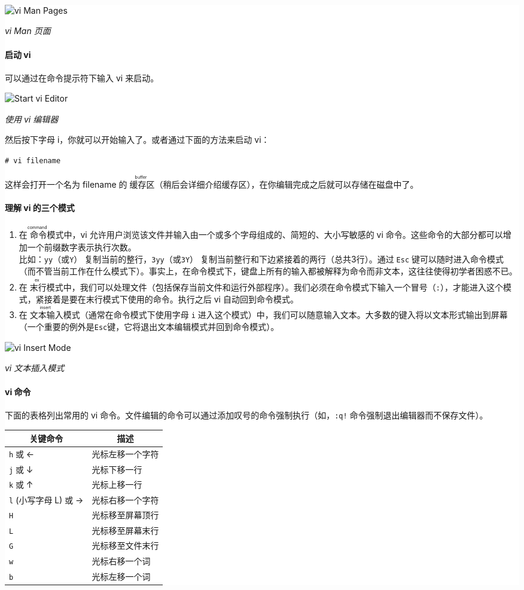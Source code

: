 
![vi Man Pages](/Asserts/Images/album/201603/29/053547pjeg7wb5qwtzc0rc.png)


*vi Man 页面*


#### 启动 vi


可以通过在命令提示符下输入 vi 来启动。


![Start vi Editor](/Asserts/Images/album/201603/29/053547utc985cm8c8n52nm.png)


*使用 vi 编辑器*


然后按下字母 i，你就可以开始输入了。或者通过下面的方法来启动 vi：



```
# vi filename

```

这样会打开一个名为 filename 的<ruby> 缓存区 <rp>  （ </rp> <rt>  buffer </rt> <rp>  ） </rp></ruby>（稍后会详细介绍缓存区），在你编辑完成之后就可以存储在磁盘中了。


#### 理解 vi 的三个模式


1. 在<ruby> 命令 <rp>  （ </rp> <rt>  command </rt> <rp>  ） </rp></ruby>模式中，vi 允许用户浏览该文件并输入由一个或多个字母组成的、简短的、大小写敏感的 vi 命令。这些命令的大部分都可以增加一个前缀数字表示执行次数。  
比如：`yy`（或`Y`） 复制当前的整行，`3yy`（或`3Y`） 复制当前整行和下边紧接着的两行（总共3行）。通过 `Esc` 键可以随时进入命令模式（而不管当前工作在什么模式下）。事实上，在命令模式下，键盘上所有的输入都被解释为命令而非文本，这往往使得初学者困惑不已。
2. 在<ruby> 末行 <rp>  （ </rp> <rt>  ex </rt> <rp>  ） </rp></ruby>模式中，我们可以处理文件（包括保存当前文件和运行外部程序）。我们必须在命令模式下输入一个冒号（`:`），才能进入这个模式，紧接着是要在末行模式下使用的命令。执行之后 vi 自动回到命令模式。
3. 在<ruby> 文本输入 <rp>  （ </rp> <rt>  insert </rt> <rp>  ） </rp></ruby>模式（通常在命令模式下使用字母 `i` 进入这个模式）中，我们可以随意输入文本。大多数的键入将以文本形式输出到屏幕（一个重要的例外是`Esc`键，它将退出文本编辑模式并回到命令模式）。


![vi Insert Mode](/Asserts/Images/album/201603/29/053548zzn3t0oq01qtfq1a.png)


*vi 文本插入模式*


#### vi 命令


下面的表格列出常用的 vi 命令。文件编辑的命令可以通过添加叹号的命令强制执行（如，`:q!` 命令强制退出编辑器而不保存文件）。




| 关键命令 | 描述 |
| --- | --- |
| `h` 或 ← | 光标左移一个字符 |
| `j` 或 ↓ | 光标下移一行 |
| `k` 或 ↑ | 光标上移一行 |
| `l` (小写字母 L) 或 → | 光标右移一个字符 |
| `H` | 光标移至屏幕顶行 |
| `L` | 光标移至屏幕末行 |
| `G` | 光标移至文件末行 |
| `w` | 光标右移一个词 |
| `b` | 光标左移一个词 |